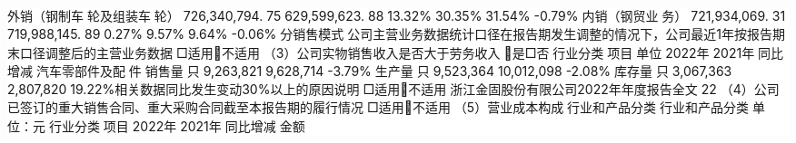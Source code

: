 外销（钢制车
轮及组装车
轮）
726,340,794.
75
629,599,623.
88
13.32%
30.35%
31.54%
-0.79%
内销（钢贸业
务）
721,934,069.
31
719,988,145.
89
0.27%
9.57%
9.64%
-0.06%
分销售模式
公司主营业务数据统计口径在报告期发生调整的情况下，公司最近1年按报告期末口径调整后的主营业务数据
□适用不适用
（3）公司实物销售收入是否大于劳务收入
是□否
行业分类
项目
单位
2022年
2021年
同比增减
汽车零部件及配
件
销售量
只
9,263,821
9,628,714
-3.79%
生产量
只
9,523,364
10,012,098
-2.08%
库存量
只
3,067,363
2,807,820
19.22%相关数据同比发生变动30%以上的原因说明
□适用不适用
浙江金固股份有限公司2022年年度报告全文
22
（4）公司已签订的重大销售合同、重大采购合同截至本报告期的履行情况
□适用不适用
（5）营业成本构成
行业和产品分类
行业和产品分类
单位：元
行业分类
项目
2022年
2021年
同比增减
金额